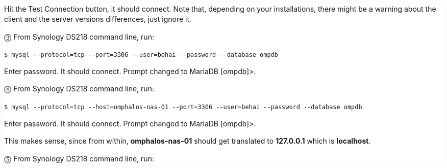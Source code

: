 <p>
Hit the 
<span class="keyword">
Test Connection</span> button, it should connect. Note that, depending
on your installations, there might be a warning about the client and
the server versions differences, just ignore it.
</p>

<p>
⓷ From 
<span class="keyword">
Synology DS218</span> command line, run:
</p>

```
$ mysql --protocol=tcp --port=3306 --user=behai --password --database ompdb
```

<p>
Enter password. It should connect. Prompt changed to 
<span class="keyword">
MariaDB [ompdb]></span>.
</p>

<p>
⓸ From 
<span class="keyword">
Synology DS218</span> command line, run:
</p>

```
$ mysql --protocol=tcp --host=omphalos-nas-01 --port=3306 --user=behai --password --database ompdb
```

<p>
Enter password. It should connect. Prompt changed to 
<span class="keyword">
MariaDB [ompdb]></span>.
</p>

<p>
This makes sense, since from within, 
<span class="keyword">
<strong>omphalos-nas-01</strong></span> should get translated to 
<span class="keyword">
<strong>127.0.0.1</strong></span> which is 
<span class="keyword">
<strong>localhost</strong></span>.
</p>

<p>
⓹ From 
<span class="keyword">
Synology DS218</span> command line, run:
</p>
